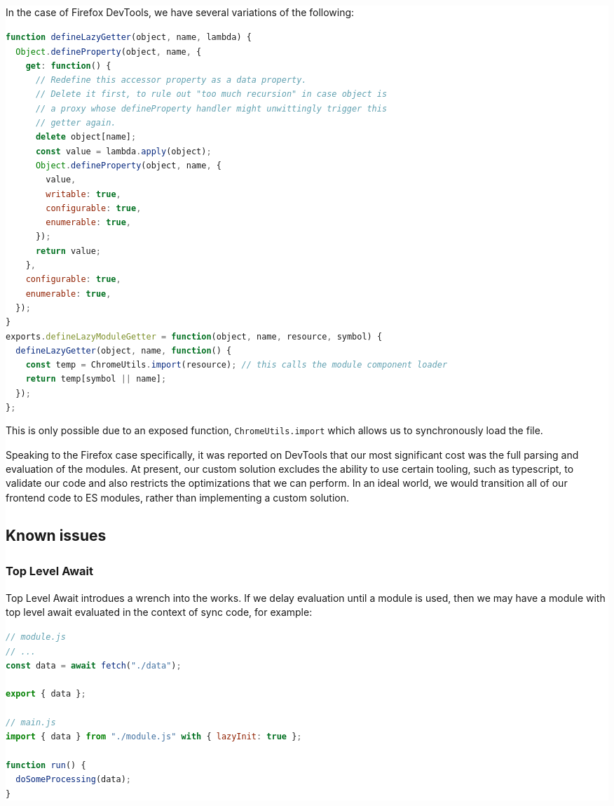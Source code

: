 In the case of Firefox DevTools, we have several variations of the following:

```js
function defineLazyGetter(object, name, lambda) {
  Object.defineProperty(object, name, {
    get: function() {
      // Redefine this accessor property as a data property.
      // Delete it first, to rule out "too much recursion" in case object is
      // a proxy whose defineProperty handler might unwittingly trigger this
      // getter again.
      delete object[name];
      const value = lambda.apply(object);
      Object.defineProperty(object, name, {
        value,
        writable: true,
        configurable: true,
        enumerable: true,
      });
      return value;
    },
    configurable: true,
    enumerable: true,
  });
}
exports.defineLazyModuleGetter = function(object, name, resource, symbol) {
  defineLazyGetter(object, name, function() {
    const temp = ChromeUtils.import(resource); // this calls the module component loader
    return temp[symbol || name];
  });
};
```

This is only possible due to an exposed function, `ChromeUtils.import` which allows us to
synchronously load the file.

Speaking to the Firefox case specifically, it was reported on DevTools that our most significant cost was
the full parsing and evaluation of the modules. At present, our custom solution excludes the ability
to use certain tooling, such as typescript, to validate our code and also restricts the
optimizations that we can perform. In an ideal world, we would transition all of our frontend code
to ES modules, rather than implementing a custom solution.

## Known issues

### Top Level Await

Top Level Await introdues a wrench into the works. If we delay evaluation until a module is used,
then we may have a module with top level await evaluated in the context of sync code, for example:

```js
// module.js
// ...
const data = await fetch("./data");

export { data };

// main.js
import { data } from "./module.js" with { lazyInit: true };

function run() {
  doSomeProcessing(data);
}
```

